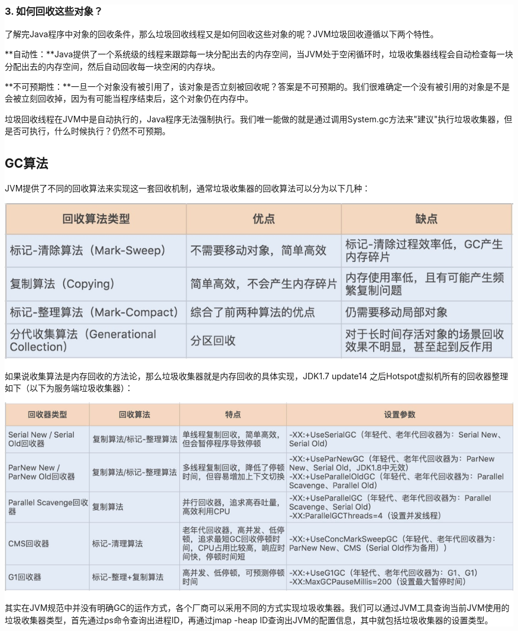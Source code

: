 ### 3\. 如何回收这些对象？

了解完Java程序中对象的回收条件，那么垃圾回收线程又是如何回收这些对象的呢？JVM垃圾回收遵循以下两个特性。

**自动性：**Java提供了一个系统级的线程来跟踪每一块分配出去的内存空间，当JVM处于空闲循环时，垃圾收集器线程会自动检查每一块分配出去的内存空间，然后自动回收每一块空闲的内存块。

**不可预期性：**一旦一个对象没有被引用了，该对象是否立刻被回收呢？答案是不可预期的。我们很难确定一个没有被引用的对象是不是会被立刻回收掉，因为有可能当程序结束后，这个对象仍在内存中。

垃圾回收线程在JVM中是自动执行的，Java程序无法强制执行。我们唯一能做的就是通过调用System.gc方法来"建议"执行垃圾收集器，但是否可执行，什么时候执行？仍然不可预期。

## GC算法

JVM提供了不同的回收算法来实现这一套回收机制，通常垃圾收集器的回收算法可以分为以下几种：

![](./httpsstatic001geekbangorgresourceimage3fb93f4316c41d4ffb27e5a36db5f2641db9.jpg)

如果说收集算法是内存回收的方法论，那么垃圾收集器就是内存回收的具体实现，JDK1.7 update14 之后Hotspot虚拟机所有的回收器整理如下（以下为服务端垃圾收集器）：

![](./httpsstatic001geekbangorgresourceimage28742824581e7c94a3a94b2b0abb1d348974.jpg)

其实在JVM规范中并没有明确GC的运作方式，各个厂商可以采用不同的方式实现垃圾收集器。我们可以通过JVM工具查询当前JVM使用的垃圾收集器类型，首先通过ps命令查询出进程ID，再通过jmap \-heap ID查询出JVM的配置信息，其中就包括垃圾收集器的设置类型。
